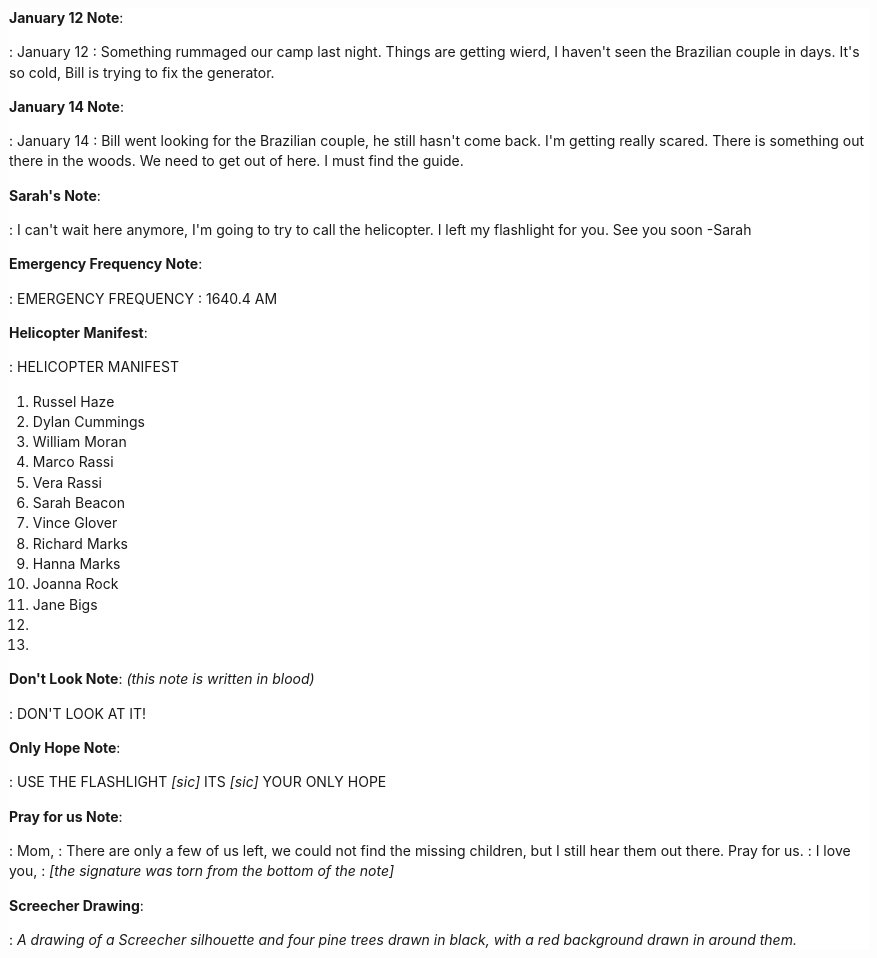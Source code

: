 **January 12 Note**:

:   January 12
:   Something rummaged our camp last night. Things are getting wierd, I haven't seen the Brazilian couple in days. It's so cold, Bill is trying to fix the generator.

**January 14 Note**:

:   January 14
:   Bill went looking for the Brazilian couple, he still hasn't come back. I'm getting really scared. There is something out there in the woods. We need to get out of here. I must find the guide.

**Sarah's Note**:

:   I can't wait here anymore, I'm going to try to call the helicopter. I left my flashlight for you. See you soon -Sarah

**Emergency Frequency Note**:

:   EMERGENCY FREQUENCY
:   1640.4 AM

**Helicopter Manifest**:

:   HELICOPTER MANIFEST

1. Russel Haze
2. Dylan Cummings
3. William Moran
4. Marco Rassi
5. Vera Rassi
6. Sarah Beacon
7. Vince Glover
8. Richard Marks
9. Hanna Marks
10. Joanna Rock
11. Jane Bigs
12. ⠀
13. ⠀

**Don't Look Note**: *(this note is written in blood)*

:   DON'T LOOK AT IT!

**Only Hope Note**:

:   USE THE FLASHLIGHT *[sic]* ITS *[sic]* YOUR ONLY HOPE

**Pray for us Note**:

:   Mom,
:   There are only a few of us left, we could not find the missing children, but I still hear them out there. Pray for us.
:   I love you,
:   *[the signature was torn from the bottom of the note]*

**Screecher Drawing**:

:   *A drawing of a Screecher silhouette and four pine trees drawn in black, with a red background drawn in around them.*
